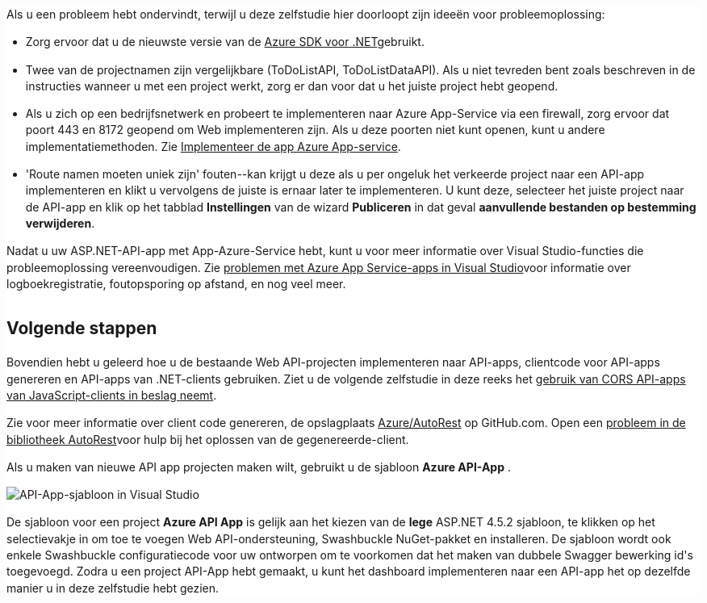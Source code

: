 Als u een probleem hebt ondervindt, terwijl u deze zelfstudie hier doorloopt zijn ideeën voor probleemoplossing:

* Zorg ervoor dat u de nieuwste versie van de [Azure SDK voor .NET](http://go.microsoft.com/fwlink/?linkid=518003)gebruikt.

* Twee van de projectnamen zijn vergelijkbare (ToDoListAPI, ToDoListDataAPI). Als u niet tevreden bent zoals beschreven in de instructies wanneer u met een project werkt, zorg er dan voor dat u het juiste project hebt geopend.

* Als u zich op een bedrijfsnetwerk en probeert te implementeren naar Azure App-Service via een firewall, zorg ervoor dat poort 443 en 8172 geopend om Web implementeren zijn. Als u deze poorten niet kunt openen, kunt u andere implementatiemethoden.  Zie [Implementeer de app Azure App-service](../app-service-web/web-sites-deploy.md).

* 'Route namen moeten uniek zijn' fouten--kan krijgt u deze als u per ongeluk het verkeerde project naar een API-app implementeren en klikt u vervolgens de juiste is ernaar later te implementeren. U kunt deze, selecteer het juiste project naar de API-app en klik op het tabblad **Instellingen** van de wizard **Publiceren** in dat geval **aanvullende bestanden op bestemming verwijderen**.

Nadat u uw ASP.NET-API-app met App-Azure-Service hebt, kunt u voor meer informatie over Visual Studio-functies die probleemoplossing vereenvoudigen. Zie [problemen met Azure App Service-apps in Visual Studio](../app-service-web/web-sites-dotnet-troubleshoot-visual-studio.md)voor informatie over logboekregistratie, foutopsporing op afstand, en nog veel meer.

## <a name="next-steps"></a>Volgende stappen

Bovendien hebt u geleerd hoe u de bestaande Web API-projecten implementeren naar API-apps, clientcode voor API-apps genereren en API-apps van .NET-clients gebruiken. Ziet u de volgende zelfstudie in deze reeks het [gebruik van CORS API-apps van JavaScript-clients in beslag neemt](app-service-api-cors-consume-javascript.md).

Zie voor meer informatie over client code genereren, de opslagplaats [Azure/AutoRest](https://github.com/azure/autorest) op GitHub.com. Open een [probleem in de bibliotheek AutoRest](https://github.com/azure/autorest/issues)voor hulp bij het oplossen van de gegenereerde-client.

Als u maken van nieuwe API app projecten maken wilt, gebruikt u de sjabloon **Azure API-App** .

![API-App-sjabloon in Visual Studio](./media/app-service-api-dotnet-get-started/apiapptemplate.png)

De sjabloon voor een project **Azure API App** is gelijk aan het kiezen van de **lege** ASP.NET 4.5.2 sjabloon, te klikken op het selectievakje in om toe te voegen Web API-ondersteuning, Swashbuckle NuGet-pakket en installeren. De sjabloon wordt ook enkele Swashbuckle configuratiecode voor uw ontworpen om te voorkomen dat het maken van dubbele Swagger bewerking id's toegevoegd. Zodra u een project API-App hebt gemaakt, u kunt het dashboard implementeren naar een API-app het op dezelfde manier u in deze zelfstudie hebt gezien.
